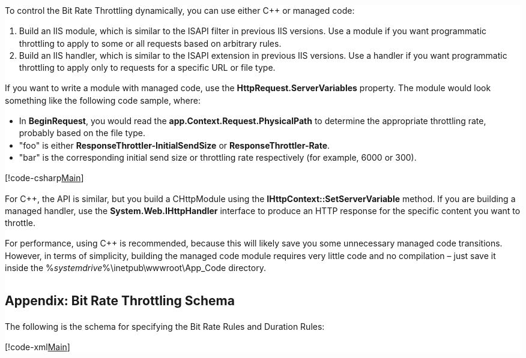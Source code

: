 To control the Bit Rate Throttling dynamically, you can use either C++ or managed code:

1. Build an IIS module, which is similar to the ISAPI filter in previous IIS versions. Use a module if you want programmatic throttling to apply to some or all requests based on arbitrary rules.
2. Build an IIS handler, which is similar to the ISAPI extension in previous IIS versions. Use a handler if you want programmatic throttling to apply only to requests for a specific URL or file type.

If you want to write a module with managed code, use the **HttpRequest.ServerVariables** property. The module would look something like the following code sample, where:

- In **BeginRequest**, you would read the **app.Context.Request.PhysicalPath** to determine the appropriate throttling rate, probably based on the file type.
- "foo" is either **ResponseThrottler-InitialSendSize** or **ResponseThrottler-Rate**.
- "bar" is the corresponding initial send size or throttling rate respectively (for example, 6000 or 300).


[!code-csharp[Main](bit-rate-throttling-extensibility-walkthrough/samples/sample5.cs)]


For C++, the API is similar, but you build a CHttpModule using the **IHttpContext::SetServerVariable** method. If you are building a managed handler, use the **System.Web.IHttpHandler** interface to produce an HTTP response for the specific content you want to throttle.

For performance, using C++ is recommended, because this will likely save you some unnecessary managed code transitions. However, in terms of simplicity, building the managed code module requires very little code and no compilation – just save it inside the %*systemdrive*%\inetpub\wwwroot\App\_Code directory.

<a id="Appendix"></a>

## Appendix: Bit Rate Throttling Schema

The following is the schema for specifying the Bit Rate Rules and Duration Rules:


[!code-xml[Main](bit-rate-throttling-extensibility-walkthrough/samples/sample6.xml)]